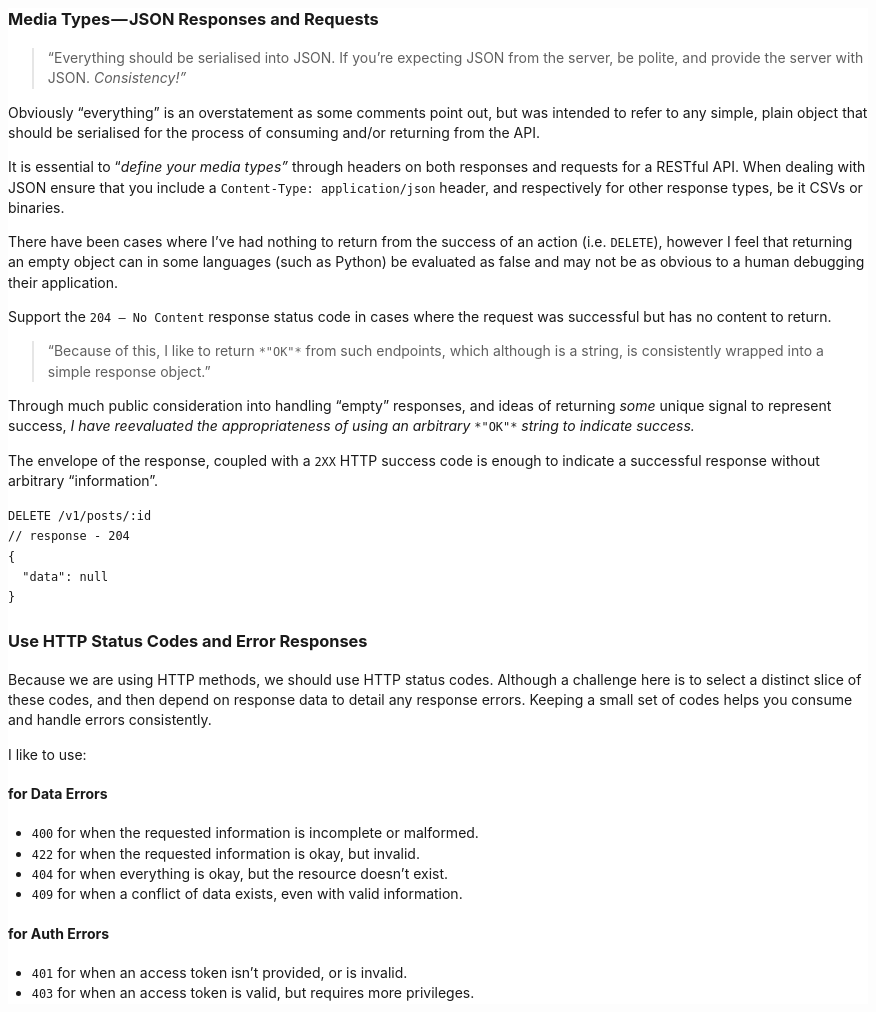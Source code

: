 ### Media Types — JSON Responses and Requests

> “Everything should be serialised into JSON. If you’re expecting JSON from the server, be polite, and provide the server with JSON. *Consistency!”*

Obviously “everything” is an overstatement as some comments point out, but was intended to refer to any simple, plain object that should be serialised for the process of consuming and/or returning from the API.

It is essential to “*define your media types”* through headers on both responses and requests for a RESTful API. When dealing with JSON ensure that you include a `Content-Type: application/json` header, and respectively for other response types, be it CSVs or binaries.

There have been cases where I’ve had nothing to return from the success of an action (i.e. `DELETE`), however I feel that returning an empty object can in some languages (such as Python) be evaluated as false and may not be as obvious to a human debugging their application.

Support the `204 — No Content` response status code in cases where the request was successful but has no content to return.

> “Because of this, I like to return `*"OK"*` from such endpoints, which although is a string, is consistently wrapped into a simple response object.”

Through much public consideration into handling “empty” responses, and ideas of returning *some* unique signal to represent success, *I have reevaluated the appropriateness of using an arbitrary* `*"OK"*` *string to indicate success.*

The envelope of the response, coupled with a `2XX` HTTP success code is enough to indicate a successful response without arbitrary “information”.

```
DELETE /v1/posts/:id
// response - 204
{
  "data": null
}
```

### Use HTTP Status Codes and Error Responses

Because we are using HTTP methods, we should use HTTP status codes. Although a challenge here is to select a distinct slice of these codes, and then depend on response data to detail any response errors. Keeping a small set of codes helps you consume and handle errors consistently.

I like to use:

#### for Data Errors

- `400` for when the requested information is incomplete or malformed.
- `422` for when the requested information is okay, but invalid.
- `404` for when everything is okay, but the resource doesn’t exist.
- `409` for when a conflict of data exists, even with valid information.

#### for Auth Errors

- `401` for when an access token isn’t provided, or is invalid.
- `403` for when an access token is valid, but requires more privileges.
